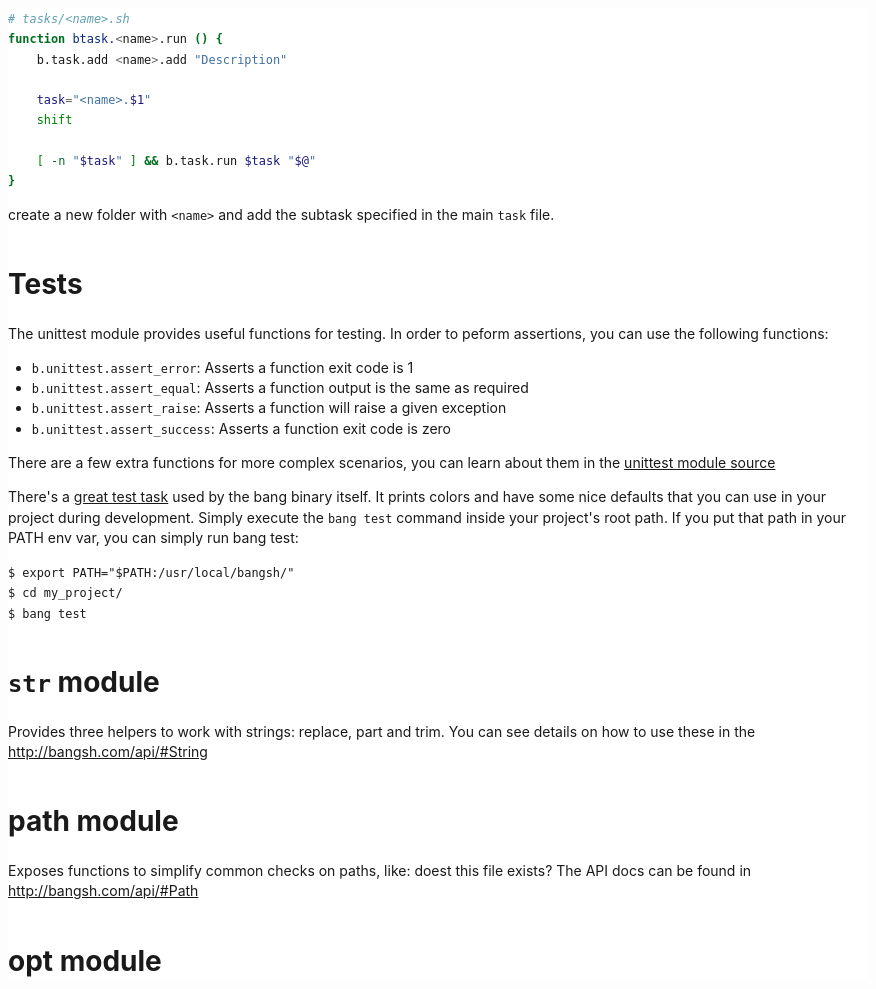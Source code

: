```bash
# tasks/<name>.sh
function btask.<name>.run () {
    b.task.add <name>.add "Description"

    task="<name>.$1"
    shift

    [ -n "$task" ] && b.task.run $task "$@"
}
```

create a new folder with `<name>` and add the subtask specified in the main `task` file.



# Tests

The unittest module provides useful functions for testing. In order to peform assertions, you can use the following functions:

* `b.unittest.assert_error`: Asserts a function exit code is 1
* `b.unittest.assert_equal`: Asserts a function output is the same as required
* `b.unittest.assert_raise`: Asserts a function will raise a given exception
* `b.unittest.assert_success`: Asserts a function exit code is zero

There are a few extra functions for more complex scenarios, you can learn about them in the [unittest module source](https://github.com/ferronrsmith/bangsh/blob/master/src/modules/unittest.sh)

There's a [great test task](https://github.com/ferronrsmith/bangsh/blob/master/bin/tasks/test.sh) used by the bang binary itself. It prints colors and have some nice defaults that you can use in your project during development. Simply execute the `bang test` command inside your project's root path. If you put that path in your PATH env var, you can simply run bang test:

```
$ export PATH="$PATH:/usr/local/bangsh/"
$ cd my_project/
$ bang test
```

# `str` module

Provides three helpers to work with strings: replace, part and trim. You can see details on how to use these in the http://bangsh.com/api/#String

# path module

Exposes functions to simplify common checks on paths, like: doest this file exists? The API docs can be found in http://bangsh.com/api/#Path

# opt module
